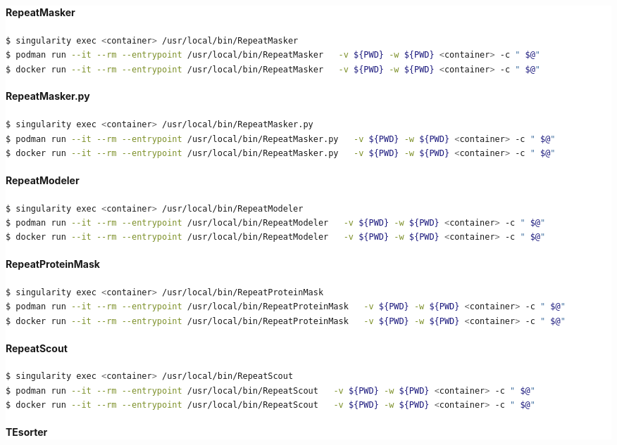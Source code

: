 
#### RepeatMasker

```bash
$ singularity exec <container> /usr/local/bin/RepeatMasker
$ podman run --it --rm --entrypoint /usr/local/bin/RepeatMasker   -v ${PWD} -w ${PWD} <container> -c " $@"
$ docker run --it --rm --entrypoint /usr/local/bin/RepeatMasker   -v ${PWD} -w ${PWD} <container> -c " $@"
```


#### RepeatMasker.py

```bash
$ singularity exec <container> /usr/local/bin/RepeatMasker.py
$ podman run --it --rm --entrypoint /usr/local/bin/RepeatMasker.py   -v ${PWD} -w ${PWD} <container> -c " $@"
$ docker run --it --rm --entrypoint /usr/local/bin/RepeatMasker.py   -v ${PWD} -w ${PWD} <container> -c " $@"
```


#### RepeatModeler

```bash
$ singularity exec <container> /usr/local/bin/RepeatModeler
$ podman run --it --rm --entrypoint /usr/local/bin/RepeatModeler   -v ${PWD} -w ${PWD} <container> -c " $@"
$ docker run --it --rm --entrypoint /usr/local/bin/RepeatModeler   -v ${PWD} -w ${PWD} <container> -c " $@"
```


#### RepeatProteinMask

```bash
$ singularity exec <container> /usr/local/bin/RepeatProteinMask
$ podman run --it --rm --entrypoint /usr/local/bin/RepeatProteinMask   -v ${PWD} -w ${PWD} <container> -c " $@"
$ docker run --it --rm --entrypoint /usr/local/bin/RepeatProteinMask   -v ${PWD} -w ${PWD} <container> -c " $@"
```


#### RepeatScout

```bash
$ singularity exec <container> /usr/local/bin/RepeatScout
$ podman run --it --rm --entrypoint /usr/local/bin/RepeatScout   -v ${PWD} -w ${PWD} <container> -c " $@"
$ docker run --it --rm --entrypoint /usr/local/bin/RepeatScout   -v ${PWD} -w ${PWD} <container> -c " $@"
```


#### TEsorter
